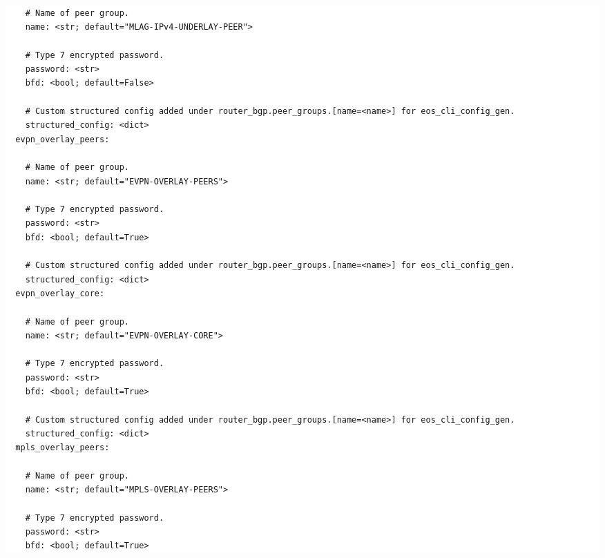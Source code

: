         # Name of peer group.
        name: <str; default="MLAG-IPv4-UNDERLAY-PEER">

        # Type 7 encrypted password.
        password: <str>
        bfd: <bool; default=False>

        # Custom structured config added under router_bgp.peer_groups.[name=<name>] for eos_cli_config_gen.
        structured_config: <dict>
      evpn_overlay_peers:

        # Name of peer group.
        name: <str; default="EVPN-OVERLAY-PEERS">

        # Type 7 encrypted password.
        password: <str>
        bfd: <bool; default=True>

        # Custom structured config added under router_bgp.peer_groups.[name=<name>] for eos_cli_config_gen.
        structured_config: <dict>
      evpn_overlay_core:

        # Name of peer group.
        name: <str; default="EVPN-OVERLAY-CORE">

        # Type 7 encrypted password.
        password: <str>
        bfd: <bool; default=True>

        # Custom structured config added under router_bgp.peer_groups.[name=<name>] for eos_cli_config_gen.
        structured_config: <dict>
      mpls_overlay_peers:

        # Name of peer group.
        name: <str; default="MPLS-OVERLAY-PEERS">

        # Type 7 encrypted password.
        password: <str>
        bfd: <bool; default=True>
